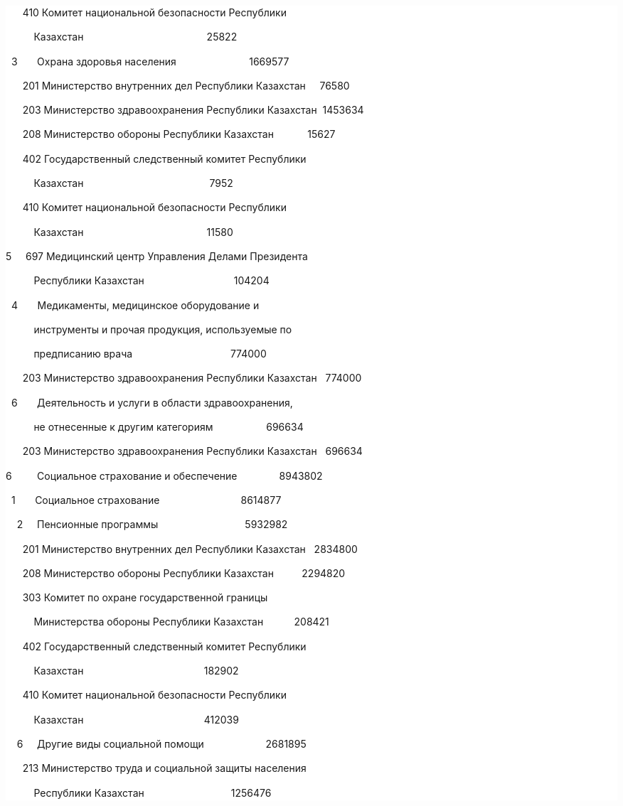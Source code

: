       410 Комитет национальной безопасности Республики

          Казахстан                                            25822

  3       Охрана здоровья населения                          1669577

      201 Министерство внутренних дел Республики Казахстан     76580

      203 Министерство здравоохранения Республики Казахстан  1453634

      208 Министерство обороны Республики Казахстан            15627

      402 Государственный следственный комитет Республики

          Казахстан                                             7952

      410 Комитет национальной безопасности Республики

          Казахстан                                            11580

5     697 Медицинский центр Управления Делами Президента

          Республики Казахстан                                104204

  4       Медикаменты, медицинское оборудование и

          инструменты и прочая продукция, используемые по

          предписанию врача                                   774000

      203 Министерство здравоохранения Республики Казахстан   774000

  6       Деятельность и услуги в области здравоохранения,

          не отнесенные к другим категориям                   696634

      203 Министерство здравоохранения Республики Казахстан   696634

6         Социальное страхование и обеспечение               8943802

  1       Социальное страхование                             8614877

    2     Пенсионные программы                               5932982

      201 Министерство внутренних дел Республики Казахстан   2834800

      208 Министерство обороны Республики Казахстан          2294820

      303 Комитет по охране государственной границы

          Министерства обороны Республики Казахстан           208421

      402 Государственный следственный комитет Республики

          Казахстан                                           182902

      410 Комитет национальной безопасности Республики

          Казахстан                                           412039

    6     Другие виды социальной помощи                      2681895

      213 Министерство труда и социальной защиты населения

          Республики Казахстан                               1256476
